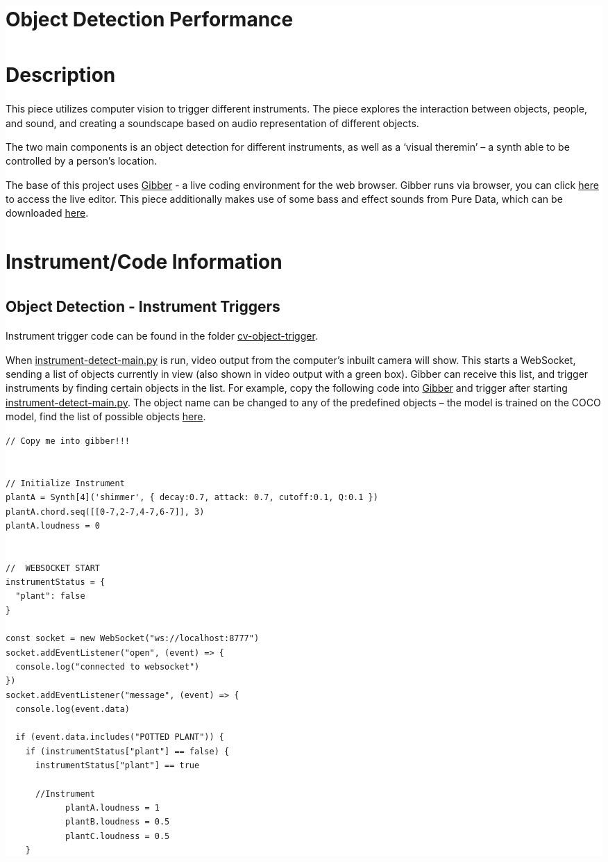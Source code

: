 # Object Detection Performance

# Description

This piece utilizes computer vision to trigger different instruments. The piece explores the interaction between objects, people, and sound, and creating a soundscape based on audio representation of different objects. 

The two main components is an object detection for different instruments, as well as a ‘visual theremin’ – a synth able to be controlled by a person’s location. 

The base of this project uses [Gibber](https://github.com/gibber-cc/gibber) - a live coding environment for the web browser. Gibber runs via browser, you can click [here](https://gibber.cc/playground/index.html) to access the live editor. This piece additionally makes use of some bass and effect sounds from Pure Data, which can be downloaded [here](https://puredata.info/). 

# Instrument/Code Information

## Object Detection - Instrument Triggers

Instrument trigger code can be found in the folder [cv-object-trigger](cv-object-trigger). 

When [instrument-detect-main.py](cv-object-trigger/instrument-detect-main.py) is run, video output from the computer’s inbuilt camera will show. This starts a WebSocket, sending a list of objects currently in view (also shown in video output with a green box). 
Gibber can receive this list, and trigger instruments by finding certain objects in the list.
For example, copy the following code into [Gibber](https://github.com/gibber-cc/gibber) and trigger after starting [instrument-detect-main.py](cv-object-trigger/instrument-detect-main.py). The object name can be changed to any of the predefined objects – the model is trained on the COCO model, find the list of possible objects [here](object/cv-weights-model/coco_names.txt).   

```
// Copy me into gibber!!!


// Initialize Instrument
plantA = Synth[4]('shimmer', { decay:0.7, attack: 0.7, cutoff:0.1, Q:0.1 })
plantA.chord.seq([[0-7,2-7,4-7,6-7]], 3)
plantA.loudness = 0 


//  WEBSOCKET START
instrumentStatus = {
  "plant": false
}

const socket = new WebSocket("ws://localhost:8777")
socket.addEventListener("open", (event) => {
  console.log("connected to websocket")
})
socket.addEventListener("message", (event) => {
  console.log(event.data)

  if (event.data.includes("POTTED PLANT")) {
    if (instrumentStatus["plant"] == false) {
      instrumentStatus["plant"] == true

      //Instrument
			plantA.loudness = 1
			plantB.loudness = 0.5
			plantC.loudness = 0.5
    }
```